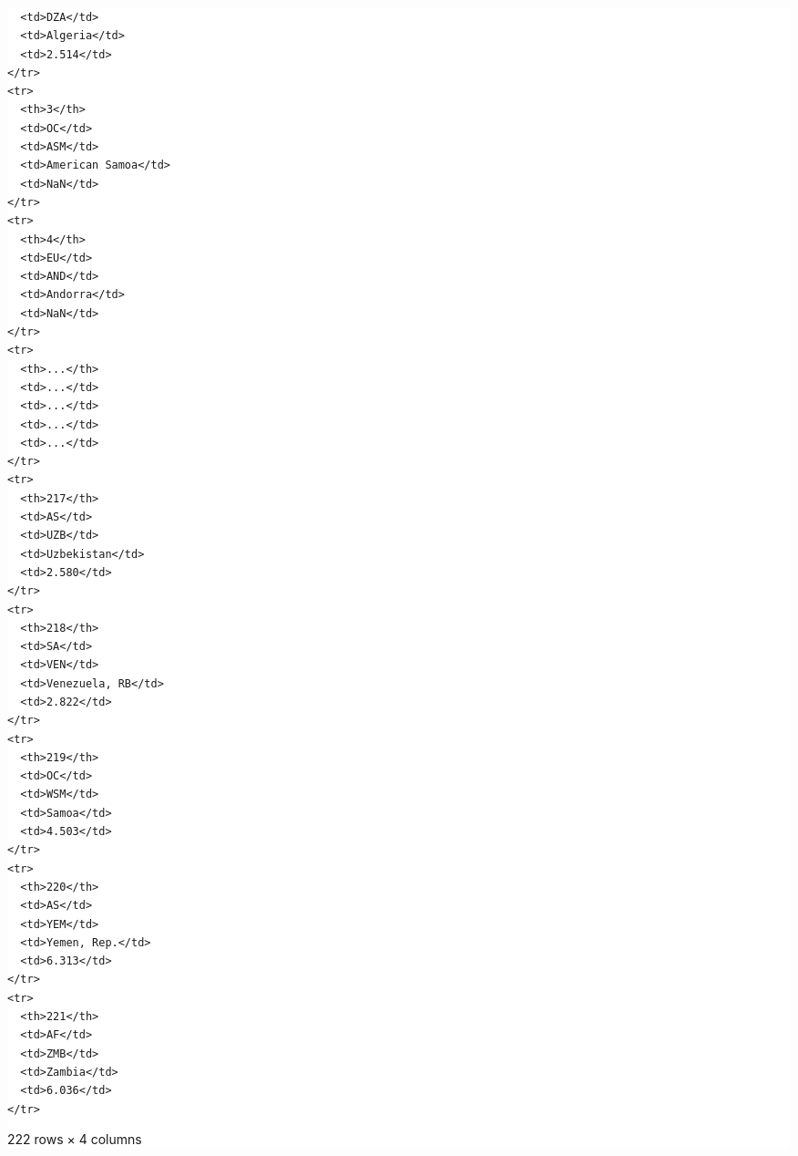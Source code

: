       <td>DZA</td>
      <td>Algeria</td>
      <td>2.514</td>
    </tr>
    <tr>
      <th>3</th>
      <td>OC</td>
      <td>ASM</td>
      <td>American Samoa</td>
      <td>NaN</td>
    </tr>
    <tr>
      <th>4</th>
      <td>EU</td>
      <td>AND</td>
      <td>Andorra</td>
      <td>NaN</td>
    </tr>
    <tr>
      <th>...</th>
      <td>...</td>
      <td>...</td>
      <td>...</td>
      <td>...</td>
    </tr>
    <tr>
      <th>217</th>
      <td>AS</td>
      <td>UZB</td>
      <td>Uzbekistan</td>
      <td>2.580</td>
    </tr>
    <tr>
      <th>218</th>
      <td>SA</td>
      <td>VEN</td>
      <td>Venezuela, RB</td>
      <td>2.822</td>
    </tr>
    <tr>
      <th>219</th>
      <td>OC</td>
      <td>WSM</td>
      <td>Samoa</td>
      <td>4.503</td>
    </tr>
    <tr>
      <th>220</th>
      <td>AS</td>
      <td>YEM</td>
      <td>Yemen, Rep.</td>
      <td>6.313</td>
    </tr>
    <tr>
      <th>221</th>
      <td>AF</td>
      <td>ZMB</td>
      <td>Zambia</td>
      <td>6.036</td>
    </tr>
  </tbody>
</table>
<p>222 rows × 4 columns</p>
</div>